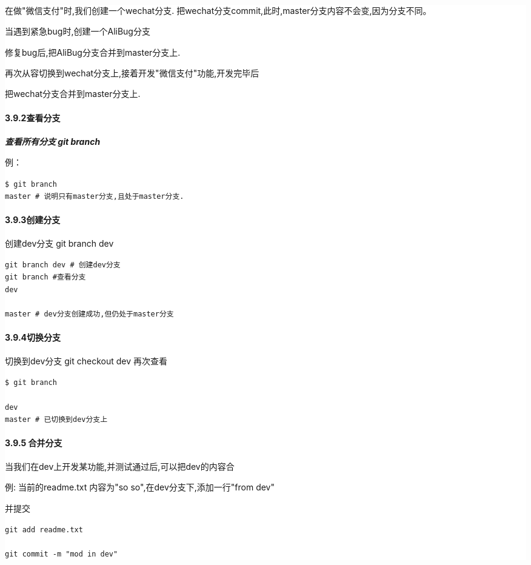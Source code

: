 在做"微信支付"时,我们创建一个wechat分支.
把wechat分支commit,此时,master分支内容不会变,因为分支不同。

当遇到紧急bug时,创建一个AliBug分支

修复bug后,把AliBug分支合并到master分支上.

再次从容切换到wechat分支上,接着开发"微信支付"功能,开发完毕后

把wechat分支合并到master分支上.

#### 3.9.2查看分支

***查看所有分支 git branch***

例：

```
$ git branch
master # 说明只有master分支,且处于master分支.
```

#### 3.9.3创建分支

创建dev分支 git branch dev

```
git branch dev # 创建dev分支
git branch #查看分支
dev

master # dev分支创建成功,但仍处于master分支
```

#### 3.9.4切换分支

切换到dev分支 git checkout dev
再次查看

```
$ git branch

dev
master # 已切换到dev分支上
```

#### 3.9.5 合并分支

当我们在dev上开发某功能,并测试通过后,可以把dev的内容合

例:
当前的readme.txt 内容为"so so",在dev分支下,添加一行"from dev"

并提交

```
git add readme.txt

git commit -m "mod in dev"
```
